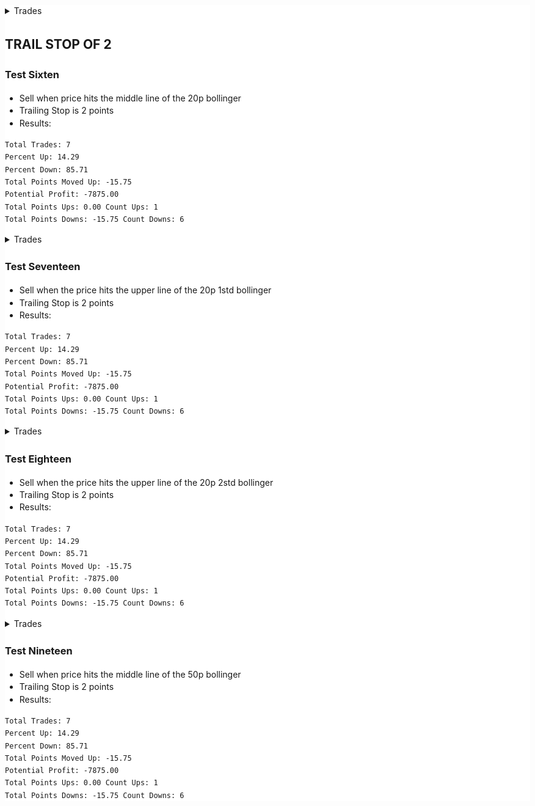 <details><summary>Trades</summary></details>

## TRAIL STOP OF 2

### Test Sixten
* Sell when price hits the middle line of the 20p bollinger
* Trailing Stop is 2 points
* Results:
```
Total Trades: 7
Percent Up: 14.29
Percent Down: 85.71
Total Points Moved Up: -15.75
Potential Profit: -7875.00
Total Points Ups: 0.00 Count Ups: 1
Total Points Downs: -15.75 Count Downs: 6
```

<details><summary>Trades</summary></details>

### Test Seventeen
* Sell when the price hits the upper line of the 20p 1std bollinger
* Trailing Stop is 2 points
* Results:
```
Total Trades: 7
Percent Up: 14.29
Percent Down: 85.71
Total Points Moved Up: -15.75
Potential Profit: -7875.00
Total Points Ups: 0.00 Count Ups: 1
Total Points Downs: -15.75 Count Downs: 6
```

<details><summary>Trades</summary></details>

### Test Eighteen
* Sell when the price hits the upper line of the 20p 2std bollinger
* Trailing Stop is 2 points
* Results:
```
Total Trades: 7
Percent Up: 14.29
Percent Down: 85.71
Total Points Moved Up: -15.75
Potential Profit: -7875.00
Total Points Ups: 0.00 Count Ups: 1
Total Points Downs: -15.75 Count Downs: 6
```

<details><summary>Trades</summary></details>

### Test Nineteen
* Sell when price hits the middle line of the 50p bollinger
* Trailing Stop is 2 points
* Results:
```
Total Trades: 7
Percent Up: 14.29
Percent Down: 85.71
Total Points Moved Up: -15.75
Potential Profit: -7875.00
Total Points Ups: 0.00 Count Ups: 1
Total Points Downs: -15.75 Count Downs: 6
```